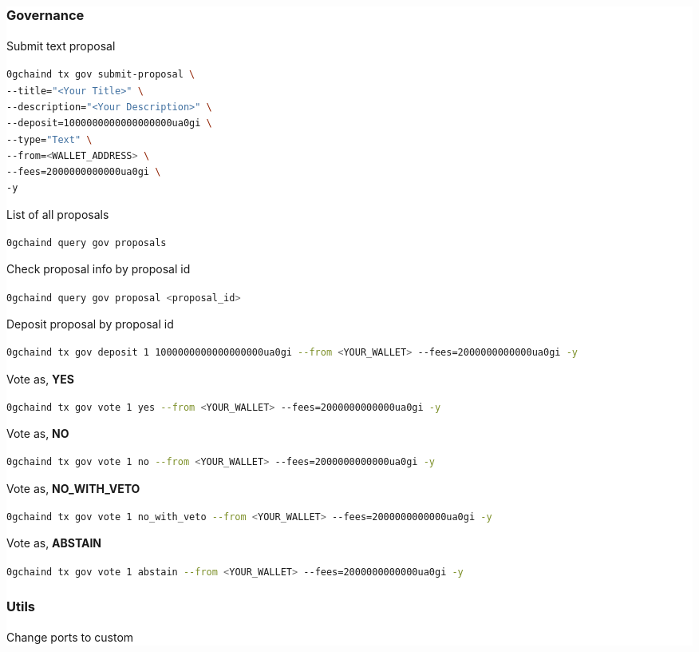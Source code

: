 ### Governance

Submit text proposal

```bash
0gchaind tx gov submit-proposal \
--title="<Your Title>" \
--description="<Your Description>" \
--deposit=1000000000000000000ua0gi \
--type="Text" \
--from=<WALLET_ADDRESS> \
--fees=2000000000000ua0gi \
-y
```

List of all proposals

```bash
0gchaind query gov proposals
```

Check proposal info by proposal id

```bash
0gchaind query gov proposal <proposal_id>
```

Deposit proposal by proposal id

```bash
0gchaind tx gov deposit 1 1000000000000000000ua0gi --from <YOUR_WALLET> --fees=2000000000000ua0gi -y
```

Vote as, **YES**

```bash
0gchaind tx gov vote 1 yes --from <YOUR_WALLET> --fees=2000000000000ua0gi -y
```

Vote as, **NO**

```bash
0gchaind tx gov vote 1 no --from <YOUR_WALLET> --fees=2000000000000ua0gi -y
```

Vote as, **NO\_WITH\_VETO**

```bash
0gchaind tx gov vote 1 no_with_veto --from <YOUR_WALLET> --fees=2000000000000ua0gi -y
```

Vote as, **ABSTAIN**

```bash
0gchaind tx gov vote 1 abstain --from <YOUR_WALLET> --fees=2000000000000ua0gi -y
```

### Utils

Change ports to custom

